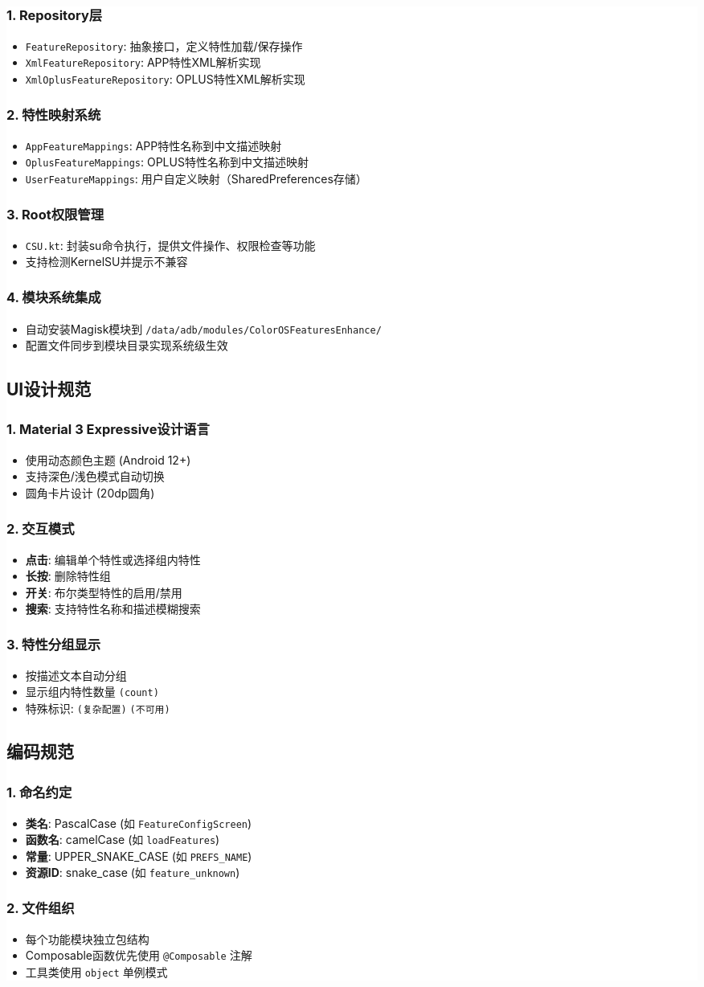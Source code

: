 ### 1. Repository层
- `FeatureRepository`: 抽象接口，定义特性加载/保存操作
- `XmlFeatureRepository`: APP特性XML解析实现
- `XmlOplusFeatureRepository`: OPLUS特性XML解析实现

### 2. 特性映射系统
- `AppFeatureMappings`: APP特性名称到中文描述映射
- `OplusFeatureMappings`: OPLUS特性名称到中文描述映射  
- `UserFeatureMappings`: 用户自定义映射（SharedPreferences存储）

### 3. Root权限管理
- `CSU.kt`: 封装su命令执行，提供文件操作、权限检查等功能
- 支持检测KernelSU并提示不兼容

### 4. 模块系统集成
- 自动安装Magisk模块到 `/data/adb/modules/ColorOSFeaturesEnhance/`
- 配置文件同步到模块目录实现系统级生效

## UI设计规范

### 1. Material 3 Expressive设计语言
- 使用动态颜色主题 (Android 12+)
- 支持深色/浅色模式自动切换
- 圆角卡片设计 (20dp圆角)

### 2. 交互模式
- **点击**: 编辑单个特性或选择组内特性
- **长按**: 删除特性组
- **开关**: 布尔类型特性的启用/禁用
- **搜索**: 支持特性名称和描述模糊搜索

### 3. 特性分组显示
- 按描述文本自动分组
- 显示组内特性数量 `(count)`
- 特殊标识: `(复杂配置)` `(不可用)`

## 编码规范

### 1. 命名约定
- **类名**: PascalCase (如 `FeatureConfigScreen`)
- **函数名**: camelCase (如 `loadFeatures`)
- **常量**: UPPER_SNAKE_CASE (如 `PREFS_NAME`)
- **资源ID**: snake_case (如 `feature_unknown`)

### 2. 文件组织
- 每个功能模块独立包结构
- Composable函数优先使用 `@Composable` 注解
- 工具类使用 `object` 单例模式

